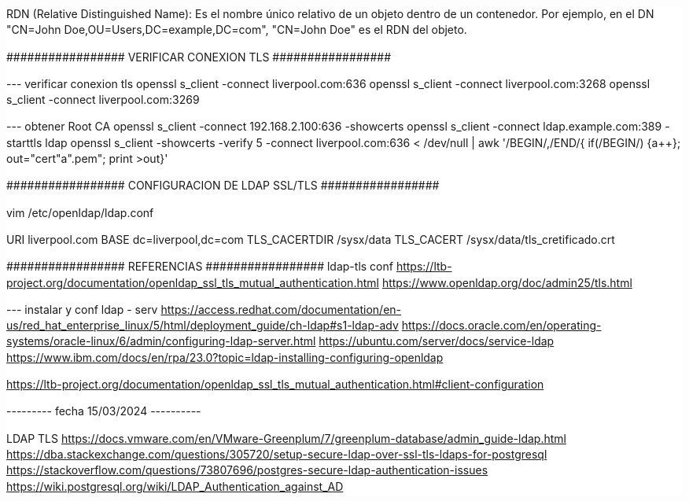 RDN (Relative Distinguished Name): Es el nombre único relativo de un objeto dentro de un contenedor. Por ejemplo, en el DN "CN=John Doe,OU=Users,DC=example,DC=com", "CN=John Doe" es el RDN del objeto.



 ################# VERIFICAR CONEXION TLS #################


--- verificar conexion tls 
openssl s_client -connect liverpool.com:636 
openssl s_client -connect liverpool.com:3268
openssl s_client -connect liverpool.com:3269 
 
 
 
--- obtener  Root CA
openssl s_client -connect 192.168.2.100:636  -showcerts
openssl s_client -connect ldap.example.com:389 -starttls ldap
openssl s_client -showcerts -verify 5 -connect liverpool.com:636  < /dev/null | awk '/BEGIN/,/END/{ if(/BEGIN/)    {a++}; out="cert"a".pem"; print >out}'



 ################# CONFIGURACION DE LDAP SSL/TLS #################

vim /etc/openldap/ldap.conf
 
URI liverpool.com
BASE dc=liverpool,dc=com
TLS_CACERTDIR /sysx/data
TLS_CACERT /sysx/data/tls_cretificado.crt


 ################# REFERENCIAS  #################
ldap-tls conf
 https://ltb-project.org/documentation/openldap_ssl_tls_mutual_authentication.html
https://www.openldap.org/doc/admin25/tls.html



--- instalar  y conf ldap - serv
https://access.redhat.com/documentation/en-us/red_hat_enterprise_linux/5/html/deployment_guide/ch-ldap#s1-ldap-adv
https://docs.oracle.com/en/operating-systems/oracle-linux/6/admin/configuring-ldap-server.html
https://ubuntu.com/server/docs/service-ldap
https://www.ibm.com/docs/en/rpa/23.0?topic=ldap-installing-configuring-openldap


https://ltb-project.org/documentation/openldap_ssl_tls_mutual_authentication.html#client-configuration



--------- fecha 15/03/2024 ----------



LDAP TLS 
https://docs.vmware.com/en/VMware-Greenplum/7/greenplum-database/admin_guide-ldap.html
https://dba.stackexchange.com/questions/305720/setup-secure-ldap-over-ssl-tls-ldaps-for-postgresql
https://stackoverflow.com/questions/73807696/postgres-secure-ldap-authentication-issues
https://wiki.postgresql.org/wiki/LDAP_Authentication_against_AD
